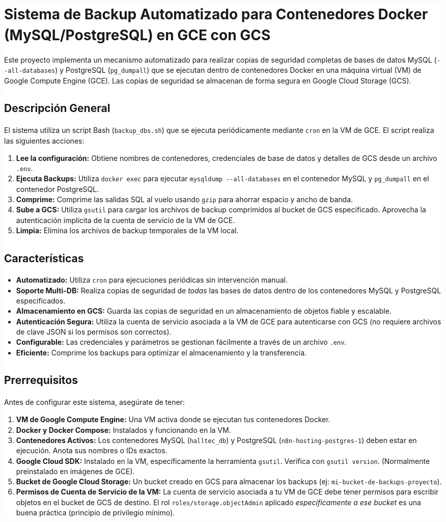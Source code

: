 # Sistema de Backup Automatizado para Contenedores Docker (MySQL/PostgreSQL) en GCE con GCS

Este proyecto implementa un mecanismo automatizado para realizar copias de seguridad completas de bases de datos MySQL (`--all-databases`) y PostgreSQL (`pg_dumpall`) que se ejecutan dentro de contenedores Docker en una máquina virtual (VM) de Google Compute Engine (GCE). Las copias de seguridad se almacenan de forma segura en Google Cloud Storage (GCS).

## Descripción General

El sistema utiliza un script Bash (`backup_dbs.sh`) que se ejecuta periódicamente mediante `cron` en la VM de GCE. El script realiza las siguientes acciones:

1.  **Lee la configuración:** Obtiene nombres de contenedores, credenciales de base de datos y detalles de GCS desde un archivo `.env`.
2.  **Ejecuta Backups:** Utiliza `docker exec` para ejecutar `mysqldump --all-databases` en el contenedor MySQL y `pg_dumpall` en el contenedor PostgreSQL.
3.  **Comprime:** Comprime las salidas SQL al vuelo usando `gzip` para ahorrar espacio y ancho de banda.
4.  **Sube a GCS:** Utiliza `gsutil` para cargar los archivos de backup comprimidos al bucket de GCS especificado. Aprovecha la autenticación implícita de la cuenta de servicio de la VM de GCE.
5.  **Limpia:** Elimina los archivos de backup temporales de la VM local.

## Características

*   **Automatizado:** Utiliza `cron` para ejecuciones periódicas sin intervención manual.
*   **Soporte Multi-DB:** Realiza copias de seguridad de *todas* las bases de datos dentro de los contenedores MySQL y PostgreSQL especificados.
*   **Almacenamiento en GCS:** Guarda las copias de seguridad en un almacenamiento de objetos fiable y escalable.
*   **Autenticación Segura:** Utiliza la cuenta de servicio asociada a la VM de GCE para autenticarse con GCS (no requiere archivos de clave JSON si los permisos son correctos).
*   **Configurable:** Las credenciales y parámetros se gestionan fácilmente a través de un archivo `.env`.
*   **Eficiente:** Comprime los backups para optimizar el almacenamiento y la transferencia.

## Prerrequisitos

Antes de configurar este sistema, asegúrate de tener:

1.  **VM de Google Compute Engine:** Una VM activa donde se ejecutan tus contenedores Docker.
2.  **Docker y Docker Compose:** Instalados y funcionando en la VM.
3.  **Contenedores Activos:** Los contenedores MySQL (`halltec_db`) y PostgreSQL (`n8n-hosting-postgres-1`) deben estar en ejecución. Anota sus nombres o IDs exactos.
4.  **Google Cloud SDK:** Instalado en la VM, específicamente la herramienta `gsutil`. Verifica con `gsutil version`. (Normalmente preinstalado en imágenes de GCE).
5.  **Bucket de Google Cloud Storage:** Un bucket creado en GCS para almacenar los backups (ej: `mi-bucket-de-backups-proyecto`).
6.  **Permisos de Cuenta de Servicio de la VM:** La cuenta de servicio asociada a tu VM de GCE debe tener permisos para escribir objetos en el bucket de GCS de destino. El rol `roles/storage.objectAdmin` aplicado *específicamente a ese bucket* es una buena práctica (principio de privilegio mínimo).

